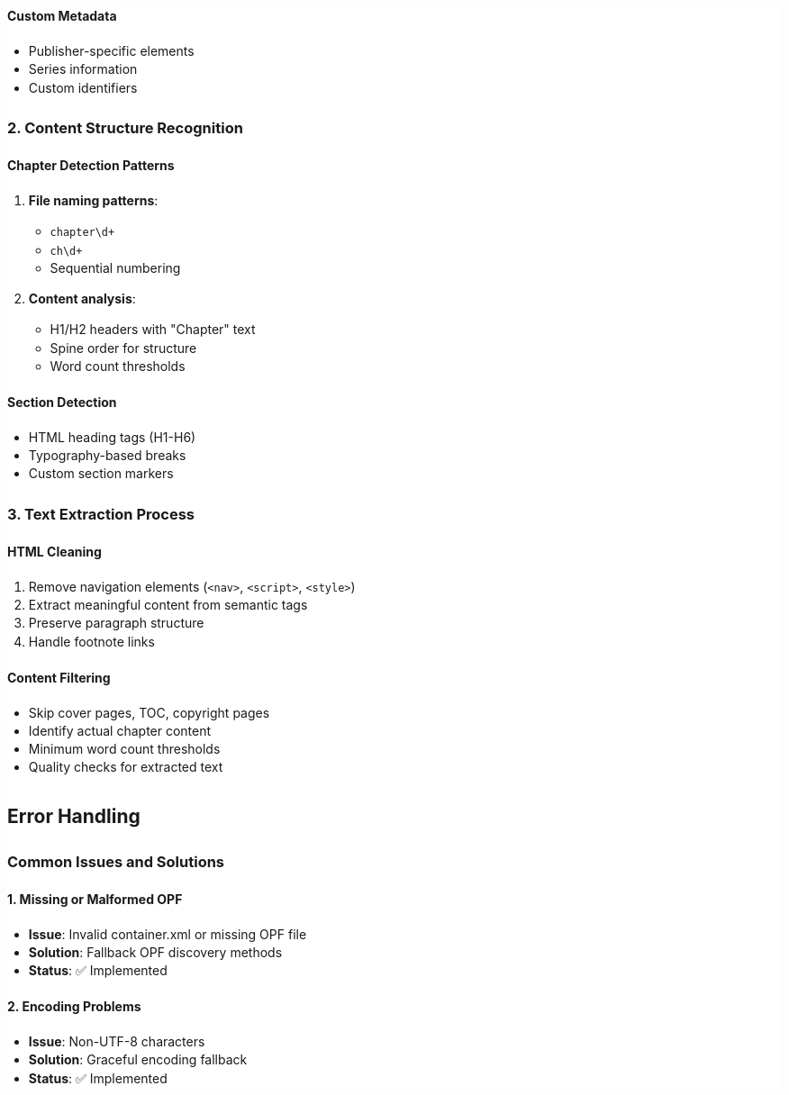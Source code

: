 #### Custom Metadata
- Publisher-specific elements
- Series information
- Custom identifiers

### 2. Content Structure Recognition

#### Chapter Detection Patterns
1. **File naming patterns**:
   - `chapter\d+` 
   - `ch\d+`
   - Sequential numbering
   
2. **Content analysis**:
   - H1/H2 headers with "Chapter" text
   - Spine order for structure
   - Word count thresholds

#### Section Detection
- HTML heading tags (H1-H6)
- Typography-based breaks
- Custom section markers

### 3. Text Extraction Process

#### HTML Cleaning
1. Remove navigation elements (`<nav>`, `<script>`, `<style>`)
2. Extract meaningful content from semantic tags
3. Preserve paragraph structure
4. Handle footnote links

#### Content Filtering
- Skip cover pages, TOC, copyright pages
- Identify actual chapter content
- Minimum word count thresholds
- Quality checks for extracted text

## Error Handling

### Common Issues and Solutions

#### 1. Missing or Malformed OPF
- **Issue**: Invalid container.xml or missing OPF file
- **Solution**: Fallback OPF discovery methods
- **Status**: ✅ Implemented

#### 2. Encoding Problems
- **Issue**: Non-UTF-8 characters
- **Solution**: Graceful encoding fallback
- **Status**: ✅ Implemented
